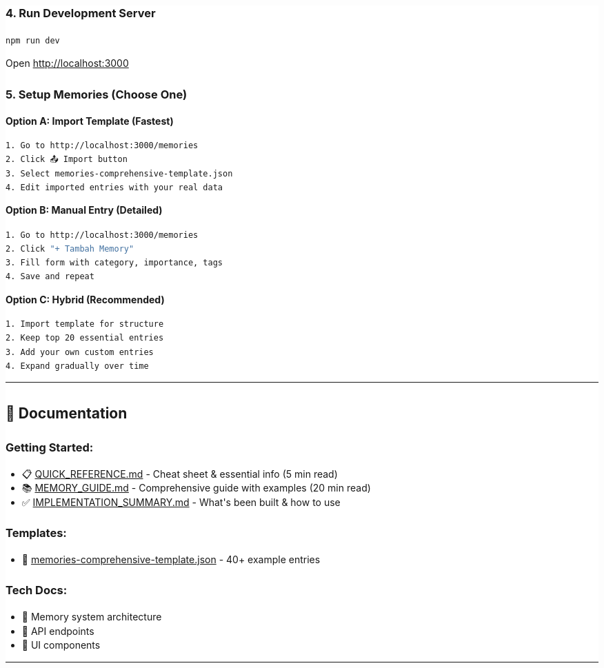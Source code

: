 ### 4. Run Development Server

```bash
npm run dev
```

Open [http://localhost:3000](http://localhost:3000)

### 5. Setup Memories (Choose One)

**Option A: Import Template (Fastest)**
```bash
1. Go to http://localhost:3000/memories
2. Click 📤 Import button
3. Select memories-comprehensive-template.json
4. Edit imported entries with your real data
```

**Option B: Manual Entry (Detailed)**
```bash
1. Go to http://localhost:3000/memories
2. Click "+ Tambah Memory"
3. Fill form with category, importance, tags
4. Save and repeat
```

**Option C: Hybrid (Recommended)**
```bash
1. Import template for structure
2. Keep top 20 essential entries
3. Add your own custom entries
4. Expand gradually over time
```

---

## 📖 Documentation

### **Getting Started:**
- 📋 [QUICK_REFERENCE.md](./QUICK_REFERENCE.md) - Cheat sheet & essential info (5 min read)
- 📚 [MEMORY_GUIDE.md](./MEMORY_GUIDE.md) - Comprehensive guide with examples (20 min read)
- ✅ [IMPLEMENTATION_SUMMARY.md](./IMPLEMENTATION_SUMMARY.md) - What's been built & how to use

### **Templates:**
- 📄 [memories-comprehensive-template.json](./memories-comprehensive-template.json) - 40+ example entries

### **Tech Docs:**
- 🧠 Memory system architecture
- 🔧 API endpoints
- 🎨 UI components

---
